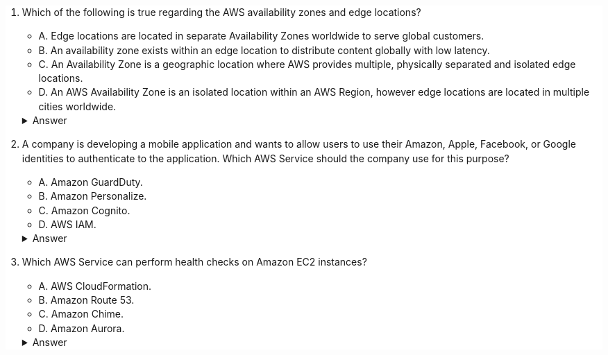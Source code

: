 1. Which of the following is true regarding the AWS availability zones and edge locations?
    - A. Edge locations are located in separate Availability Zones worldwide to serve global customers.
    - B. An availability zone exists within an edge location to distribute content globally with low latency.
    - C. An Availability Zone is a geographic location where AWS provides multiple, physically separated and isolated edge locations.
    - D. An AWS Availability Zone is an isolated location within an AWS Region, however edge locations are located in multiple cities worldwide.

    <details markdown=1><summary markdown='span'>Answer</summary>
      Correct answer: D

      A: Edge locations are not located in separate AZ.

      B: incorrect.

      C: the statement seems to be about Regions, not AZ.
    </details>

2. A company is developing a mobile application and wants to allow users to use their Amazon, Apple, Facebook, or Google identities to authenticate to the application. Which AWS Service should the company use for this purpose?
    - A. Amazon GuardDuty.
    - B. Amazon Personalize.
    - C. Amazon Cognito.
    - D. AWS IAM.

    <details markdown=1><summary markdown='span'>Answer</summary>
      Correct answer: C

      Remember the followings:

      Amazon GuardDuty: is a threat detection service that monitors for malicious activity and anomalous behavior to protect AWS accounts, workloads, and data.

      Amazon Personalize: accelerates your digital transformation with ML, making it easier to integrate personalized recommendations into existing websites, applications, email marketing systems, and more.

      Amazon Cognito lets you easily add user sign-up and authentication to your mobile and web apps. Amazon Cognito also enables you to authenticate users through an external identity provider and provides temporary security credentials to access your app's backend resources in AWS or any service behind Amazon API Gateway.

      AWS IAM cannot do external authentication.
    </details>

3. Which AWS Service can perform health checks on Amazon EC2 instances?
    - A. AWS CloudFormation.
    - B. Amazon Route 53.
    - C. Amazon Chime.
    - D. Amazon Aurora.

    <details markdown=1><summary markdown='span'>Answer</summary>
      Correct answer: B

      Amazon Route 53 performs three main functions: domain registration, DNS routing, and health checking. Remember these!
